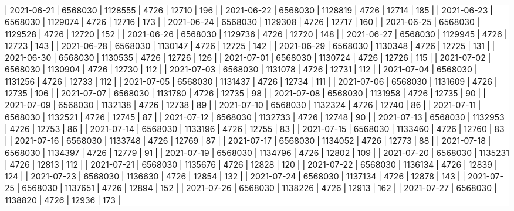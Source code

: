 | 2021-06-21 | 6568030 | 1128555 | 4726 | 12710 | 196 |
| 2021-06-22 | 6568030 | 1128819 | 4726 | 12714 | 185 |
| 2021-06-23 | 6568030 | 1129074 | 4726 | 12716 | 173 |
| 2021-06-24 | 6568030 | 1129308 | 4726 | 12717 | 160 |
| 2021-06-25 | 6568030 | 1129528 | 4726 | 12720 | 152 |
| 2021-06-26 | 6568030 | 1129736 | 4726 | 12720 | 148 |
| 2021-06-27 | 6568030 | 1129945 | 4726 | 12723 | 143 |
| 2021-06-28 | 6568030 | 1130147 | 4726 | 12725 | 142 |
| 2021-06-29 | 6568030 | 1130348 | 4726 | 12725 | 131 |
| 2021-06-30 | 6568030 | 1130535 | 4726 | 12726 | 126 |
| 2021-07-01 | 6568030 | 1130724 | 4726 | 12726 | 115 |
| 2021-07-02 | 6568030 | 1130904 | 4726 | 12730 | 112 |
| 2021-07-03 | 6568030 | 1131078 | 4726 | 12731 | 112 |
| 2021-07-04 | 6568030 | 1131256 | 4726 | 12733 | 112 |
| 2021-07-05 | 6568030 | 1131437 | 4726 | 12734 | 111 |
| 2021-07-06 | 6568030 | 1131609 | 4726 | 12735 | 106 |
| 2021-07-07 | 6568030 | 1131780 | 4726 | 12735 | 98 |
| 2021-07-08 | 6568030 | 1131958 | 4726 | 12735 | 90 |
| 2021-07-09 | 6568030 | 1132138 | 4726 | 12738 | 89 |
| 2021-07-10 | 6568030 | 1132324 | 4726 | 12740 | 86 |
| 2021-07-11 | 6568030 | 1132521 | 4726 | 12745 | 87 |
| 2021-07-12 | 6568030 | 1132733 | 4726 | 12748 | 90 |
| 2021-07-13 | 6568030 | 1132953 | 4726 | 12753 | 86 |
| 2021-07-14 | 6568030 | 1133196 | 4726 | 12755 | 83 |
| 2021-07-15 | 6568030 | 1133460 | 4726 | 12760 | 83 |
| 2021-07-16 | 6568030 | 1133748 | 4726 | 12769 | 87 |
| 2021-07-17 | 6568030 | 1134052 | 4726 | 12773 | 88 |
| 2021-07-18 | 6568030 | 1134397 | 4726 | 12779 | 91 |
| 2021-07-19 | 6568030 | 1134796 | 4726 | 12802 | 109 |
| 2021-07-20 | 6568030 | 1135231 | 4726 | 12813 | 112 |
| 2021-07-21 | 6568030 | 1135676 | 4726 | 12828 | 120 |
| 2021-07-22 | 6568030 | 1136134 | 4726 | 12839 | 124 |
| 2021-07-23 | 6568030 | 1136630 | 4726 | 12854 | 132 |
| 2021-07-24 | 6568030 | 1137134 | 4726 | 12878 | 143 |
| 2021-07-25 | 6568030 | 1137651 | 4726 | 12894 | 152 |
| 2021-07-26 | 6568030 | 1138226 | 4726 | 12913 | 162 |
| 2021-07-27 | 6568030 | 1138820 | 4726 | 12936 | 173 |